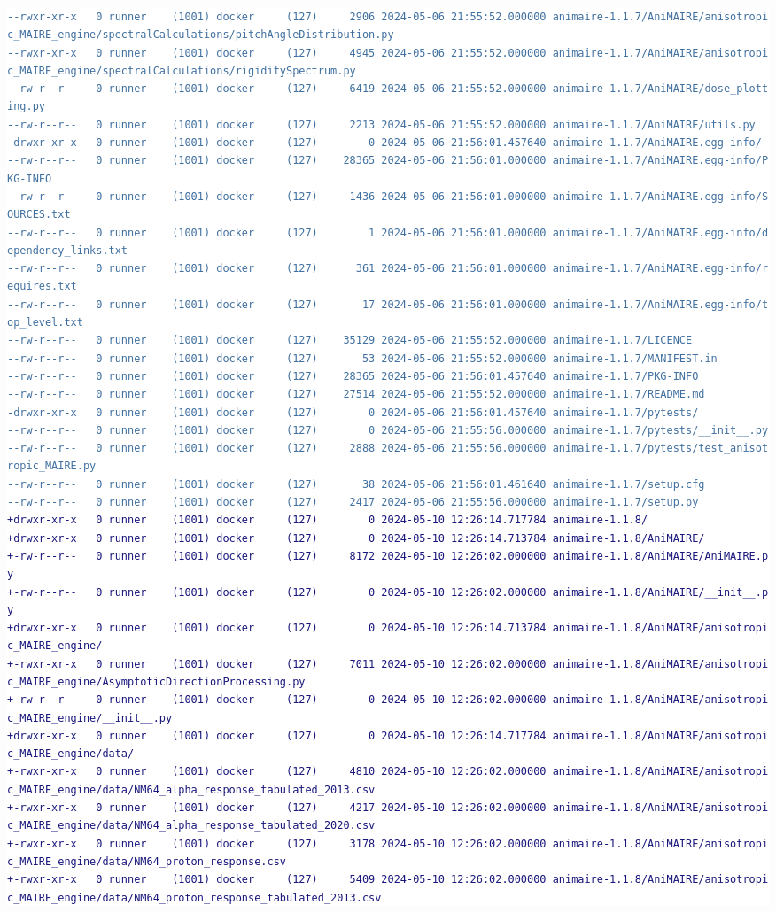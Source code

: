 ```diff
--rwxr-xr-x   0 runner    (1001) docker     (127)     2906 2024-05-06 21:55:52.000000 animaire-1.1.7/AniMAIRE/anisotropic_MAIRE_engine/spectralCalculations/pitchAngleDistribution.py
--rwxr-xr-x   0 runner    (1001) docker     (127)     4945 2024-05-06 21:55:52.000000 animaire-1.1.7/AniMAIRE/anisotropic_MAIRE_engine/spectralCalculations/rigiditySpectrum.py
--rw-r--r--   0 runner    (1001) docker     (127)     6419 2024-05-06 21:55:52.000000 animaire-1.1.7/AniMAIRE/dose_plotting.py
--rw-r--r--   0 runner    (1001) docker     (127)     2213 2024-05-06 21:55:52.000000 animaire-1.1.7/AniMAIRE/utils.py
-drwxr-xr-x   0 runner    (1001) docker     (127)        0 2024-05-06 21:56:01.457640 animaire-1.1.7/AniMAIRE.egg-info/
--rw-r--r--   0 runner    (1001) docker     (127)    28365 2024-05-06 21:56:01.000000 animaire-1.1.7/AniMAIRE.egg-info/PKG-INFO
--rw-r--r--   0 runner    (1001) docker     (127)     1436 2024-05-06 21:56:01.000000 animaire-1.1.7/AniMAIRE.egg-info/SOURCES.txt
--rw-r--r--   0 runner    (1001) docker     (127)        1 2024-05-06 21:56:01.000000 animaire-1.1.7/AniMAIRE.egg-info/dependency_links.txt
--rw-r--r--   0 runner    (1001) docker     (127)      361 2024-05-06 21:56:01.000000 animaire-1.1.7/AniMAIRE.egg-info/requires.txt
--rw-r--r--   0 runner    (1001) docker     (127)       17 2024-05-06 21:56:01.000000 animaire-1.1.7/AniMAIRE.egg-info/top_level.txt
--rw-r--r--   0 runner    (1001) docker     (127)    35129 2024-05-06 21:55:52.000000 animaire-1.1.7/LICENCE
--rw-r--r--   0 runner    (1001) docker     (127)       53 2024-05-06 21:55:52.000000 animaire-1.1.7/MANIFEST.in
--rw-r--r--   0 runner    (1001) docker     (127)    28365 2024-05-06 21:56:01.457640 animaire-1.1.7/PKG-INFO
--rw-r--r--   0 runner    (1001) docker     (127)    27514 2024-05-06 21:55:52.000000 animaire-1.1.7/README.md
-drwxr-xr-x   0 runner    (1001) docker     (127)        0 2024-05-06 21:56:01.457640 animaire-1.1.7/pytests/
--rw-r--r--   0 runner    (1001) docker     (127)        0 2024-05-06 21:55:56.000000 animaire-1.1.7/pytests/__init__.py
--rw-r--r--   0 runner    (1001) docker     (127)     2888 2024-05-06 21:55:56.000000 animaire-1.1.7/pytests/test_anisotropic_MAIRE.py
--rw-r--r--   0 runner    (1001) docker     (127)       38 2024-05-06 21:56:01.461640 animaire-1.1.7/setup.cfg
--rw-r--r--   0 runner    (1001) docker     (127)     2417 2024-05-06 21:55:56.000000 animaire-1.1.7/setup.py
+drwxr-xr-x   0 runner    (1001) docker     (127)        0 2024-05-10 12:26:14.717784 animaire-1.1.8/
+drwxr-xr-x   0 runner    (1001) docker     (127)        0 2024-05-10 12:26:14.713784 animaire-1.1.8/AniMAIRE/
+-rw-r--r--   0 runner    (1001) docker     (127)     8172 2024-05-10 12:26:02.000000 animaire-1.1.8/AniMAIRE/AniMAIRE.py
+-rw-r--r--   0 runner    (1001) docker     (127)        0 2024-05-10 12:26:02.000000 animaire-1.1.8/AniMAIRE/__init__.py
+drwxr-xr-x   0 runner    (1001) docker     (127)        0 2024-05-10 12:26:14.713784 animaire-1.1.8/AniMAIRE/anisotropic_MAIRE_engine/
+-rwxr-xr-x   0 runner    (1001) docker     (127)     7011 2024-05-10 12:26:02.000000 animaire-1.1.8/AniMAIRE/anisotropic_MAIRE_engine/AsymptoticDirectionProcessing.py
+-rw-r--r--   0 runner    (1001) docker     (127)        0 2024-05-10 12:26:02.000000 animaire-1.1.8/AniMAIRE/anisotropic_MAIRE_engine/__init__.py
+drwxr-xr-x   0 runner    (1001) docker     (127)        0 2024-05-10 12:26:14.717784 animaire-1.1.8/AniMAIRE/anisotropic_MAIRE_engine/data/
+-rwxr-xr-x   0 runner    (1001) docker     (127)     4810 2024-05-10 12:26:02.000000 animaire-1.1.8/AniMAIRE/anisotropic_MAIRE_engine/data/NM64_alpha_response_tabulated_2013.csv
+-rwxr-xr-x   0 runner    (1001) docker     (127)     4217 2024-05-10 12:26:02.000000 animaire-1.1.8/AniMAIRE/anisotropic_MAIRE_engine/data/NM64_alpha_response_tabulated_2020.csv
+-rwxr-xr-x   0 runner    (1001) docker     (127)     3178 2024-05-10 12:26:02.000000 animaire-1.1.8/AniMAIRE/anisotropic_MAIRE_engine/data/NM64_proton_response.csv
+-rwxr-xr-x   0 runner    (1001) docker     (127)     5409 2024-05-10 12:26:02.000000 animaire-1.1.8/AniMAIRE/anisotropic_MAIRE_engine/data/NM64_proton_response_tabulated_2013.csv
```